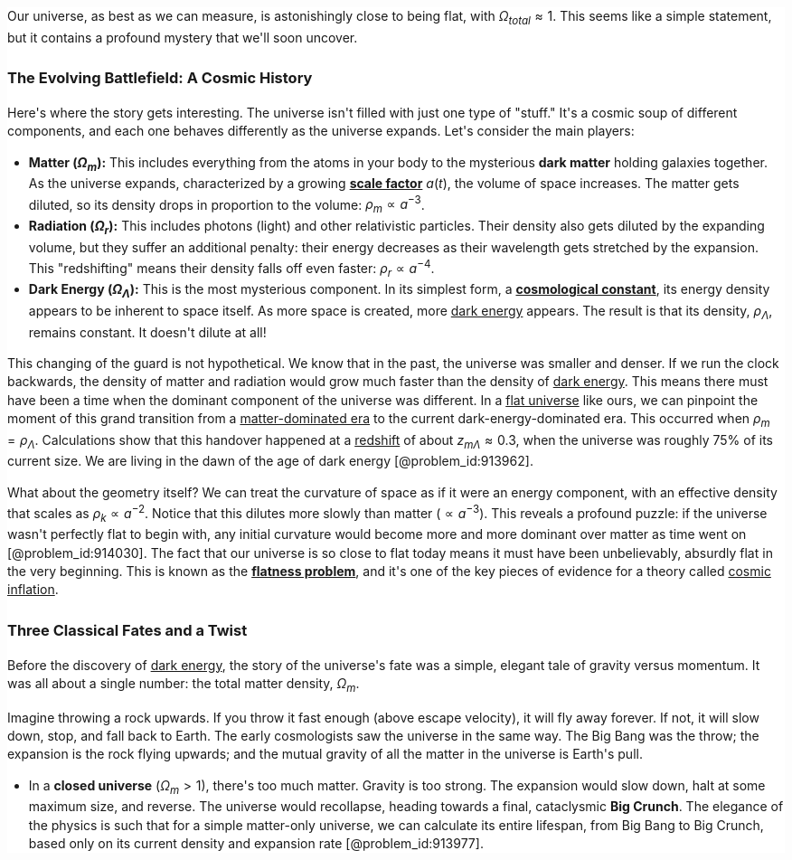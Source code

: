 Our universe, as best as we can measure, is astonishingly close to being flat, with $\Omega_{total} \approx 1$. This seems like a simple statement, but it contains a profound mystery that we'll soon uncover.

### The Evolving Battlefield: A Cosmic History

Here's where the story gets interesting. The universe isn't filled with just one type of "stuff." It's a cosmic soup of different components, and each one behaves differently as the universe expands. Let's consider the main players:

-   **Matter ($\Omega_m$):** This includes everything from the atoms in your body to the mysterious **dark matter** holding galaxies together. As the universe expands, characterized by a growing **[scale factor](@article_id:157179)** $a(t)$, the volume of space increases. The matter gets diluted, so its density drops in proportion to the volume: $\rho_m \propto a^{-3}$.
-   **Radiation ($\Omega_r$):** This includes photons (light) and other relativistic particles. Their density also gets diluted by the expanding volume, but they suffer an additional penalty: their energy decreases as their wavelength gets stretched by the expansion. This "redshifting" means their density falls off even faster: $\rho_r \propto a^{-4}$.
-   **Dark Energy ($\Omega_{\Lambda}$):** This is the most mysterious component. In its simplest form, a **[cosmological constant](@article_id:158803)**, its energy density appears to be inherent to space itself. As more space is created, more [dark energy](@article_id:160629) appears. The result is that its density, $\rho_{\Lambda}$, remains constant. It doesn't dilute at all!

This changing of the guard is not hypothetical. We know that in the past, the universe was smaller and denser. If we run the clock backwards, the density of matter and radiation would grow much faster than the density of [dark energy](@article_id:160629). This means there must have been a time when the dominant component of the universe was different. In a [flat universe](@article_id:183288) like ours, we can pinpoint the moment of this grand transition from a [matter-dominated era](@article_id:271868) to the current dark-energy-dominated era. This occurred when $\rho_m = \rho_{\Lambda}$. Calculations show that this handover happened at a [redshift](@article_id:159451) of about $z_{m\Lambda} \approx 0.3$, when the universe was roughly 75% of its current size. We are living in the dawn of the age of dark energy [@problem_id:913962].

What about the geometry itself? We can treat the curvature of space as if it were an energy component, with an effective density that scales as $\rho_k \propto a^{-2}$. Notice that this dilutes more slowly than matter ($\propto a^{-3}$). This reveals a profound puzzle: if the universe wasn't perfectly flat to begin with, any initial curvature would become more and more dominant over matter as time went on [@problem_id:914030]. The fact that our universe is so close to flat today means it must have been unbelievably, absurdly flat in the very beginning. This is known as the **[flatness problem](@article_id:161281)**, and it's one of the key pieces of evidence for a theory called [cosmic inflation](@article_id:156104).

### Three Classical Fates and a Twist

Before the discovery of [dark energy](@article_id:160629), the story of the universe's fate was a simple, elegant tale of gravity versus momentum. It was all about a single number: the total matter density, $\Omega_m$.

Imagine throwing a rock upwards. If you throw it fast enough (above escape velocity), it will fly away forever. If not, it will slow down, stop, and fall back to Earth. The early cosmologists saw the universe in the same way. The Big Bang was the throw; the expansion is the rock flying upwards; and the mutual gravity of all the matter in the universe is Earth's pull.

-   In a **closed universe** ($\Omega_m > 1$), there's too much matter. Gravity is too strong. The expansion would slow down, halt at some maximum size, and reverse. The universe would recollapse, heading towards a final, cataclysmic **Big Crunch**. The elegance of the physics is such that for a simple matter-only universe, we can calculate its entire lifespan, from Big Bang to Big Crunch, based only on its current density and expansion rate [@problem_id:913977].
